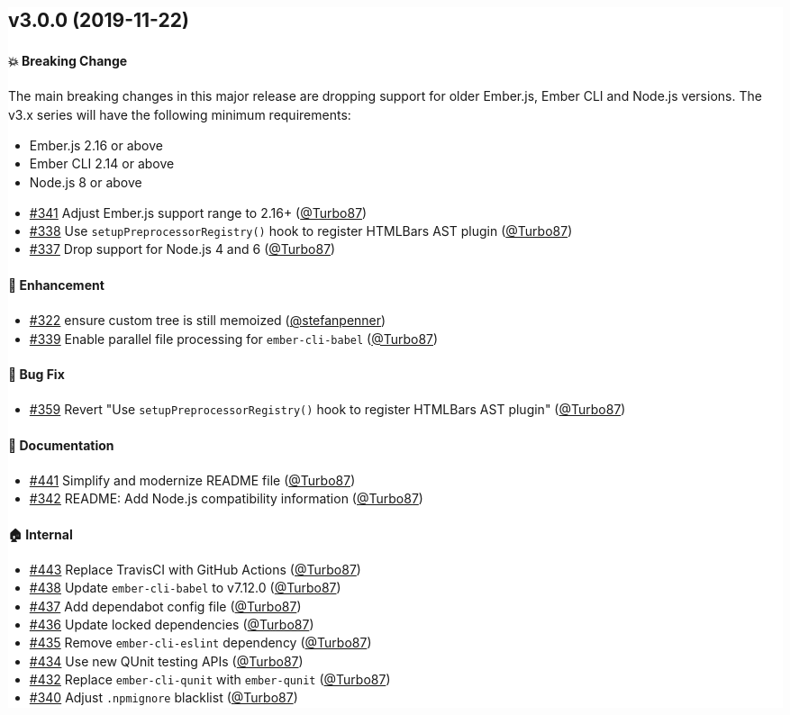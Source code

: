 
## v3.0.0 (2019-11-22)

#### :boom: Breaking Change

The main breaking changes in this major release are dropping support for older
Ember.js, Ember CLI and Node.js versions. The v3.x series will have the
following minimum requirements:

- Ember.js 2.16 or above
- Ember CLI 2.14 or above
- Node.js 8 or above 

* [#341](https://github.com/simplabs/ember-test-selectors/pull/341) Adjust Ember.js support range to 2.16+ ([@Turbo87](https://github.com/Turbo87))
* [#338](https://github.com/simplabs/ember-test-selectors/pull/338) Use `setupPreprocessorRegistry()` hook to register HTMLBars AST plugin ([@Turbo87](https://github.com/Turbo87))
* [#337](https://github.com/simplabs/ember-test-selectors/pull/337) Drop support for Node.js 4 and 6 ([@Turbo87](https://github.com/Turbo87))

#### :rocket: Enhancement
* [#322](https://github.com/simplabs/ember-test-selectors/pull/322) ensure custom tree is still memoized ([@stefanpenner](https://github.com/stefanpenner))
* [#339](https://github.com/simplabs/ember-test-selectors/pull/339) Enable parallel file processing for `ember-cli-babel` ([@Turbo87](https://github.com/Turbo87))

#### :bug: Bug Fix
* [#359](https://github.com/simplabs/ember-test-selectors/pull/359) Revert "Use `setupPreprocessorRegistry()` hook to register HTMLBars AST plugin" ([@Turbo87](https://github.com/Turbo87))

#### :memo: Documentation
* [#441](https://github.com/simplabs/ember-test-selectors/pull/441) Simplify and modernize README file ([@Turbo87](https://github.com/Turbo87))
* [#342](https://github.com/simplabs/ember-test-selectors/pull/342) README: Add Node.js compatibility information ([@Turbo87](https://github.com/Turbo87))

#### :house: Internal
* [#443](https://github.com/simplabs/ember-test-selectors/pull/443) Replace TravisCI with GitHub Actions ([@Turbo87](https://github.com/Turbo87))
* [#438](https://github.com/simplabs/ember-test-selectors/pull/438) Update `ember-cli-babel` to v7.12.0 ([@Turbo87](https://github.com/Turbo87))
* [#437](https://github.com/simplabs/ember-test-selectors/pull/437) Add dependabot config file ([@Turbo87](https://github.com/Turbo87))
* [#436](https://github.com/simplabs/ember-test-selectors/pull/436) Update locked dependencies ([@Turbo87](https://github.com/Turbo87))
* [#435](https://github.com/simplabs/ember-test-selectors/pull/435) Remove `ember-cli-eslint` dependency ([@Turbo87](https://github.com/Turbo87))
* [#434](https://github.com/simplabs/ember-test-selectors/pull/434) Use new QUnit testing APIs ([@Turbo87](https://github.com/Turbo87))
* [#432](https://github.com/simplabs/ember-test-selectors/pull/432) Replace `ember-cli-qunit` with `ember-qunit` ([@Turbo87](https://github.com/Turbo87))
* [#340](https://github.com/simplabs/ember-test-selectors/pull/340) Adjust `.npmignore` blacklist ([@Turbo87](https://github.com/Turbo87))
